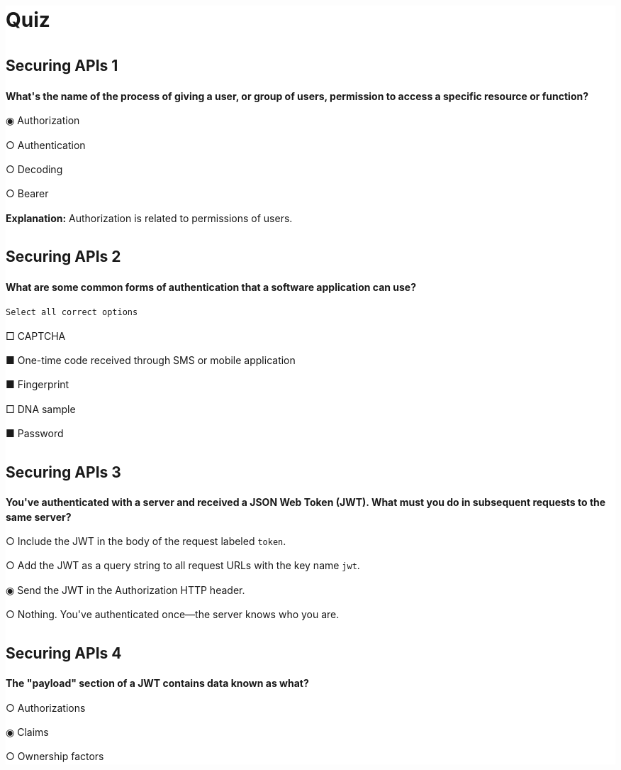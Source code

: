 
# Quiz

## **Securing APIs 1**

**What's the name of the process of giving a user, or group of users, permission to access a specific resource or function?**

◉ Authorization

○ Authentication

○ Decoding

○ Bearer

**Explanation:** Authorization is related to permissions of users.


## **Securing APIs 2**

**What are some common forms of authentication that a software application can use?**

	Select all correct options

□ CAPTCHA

■ One-time code received through SMS or mobile application

■ Fingerprint

□ DNA sample

■ Password


## **Securing APIs 3**

**You've authenticated with a server and received a JSON Web Token (JWT). What must you do in subsequent requests to the same server?**

○ Include the JWT in the body of the request labeled `token`.

○ Add the JWT as a query string to all request URLs with the key name `jwt`.

◉ Send the JWT in the Authorization HTTP header.

○ Nothing. You've authenticated once—the server knows who you are.


## **Securing APIs 4**

**The "payload" section of a JWT contains data known as what?**

○ Authorizations

◉ Claims

○ Ownership factors
